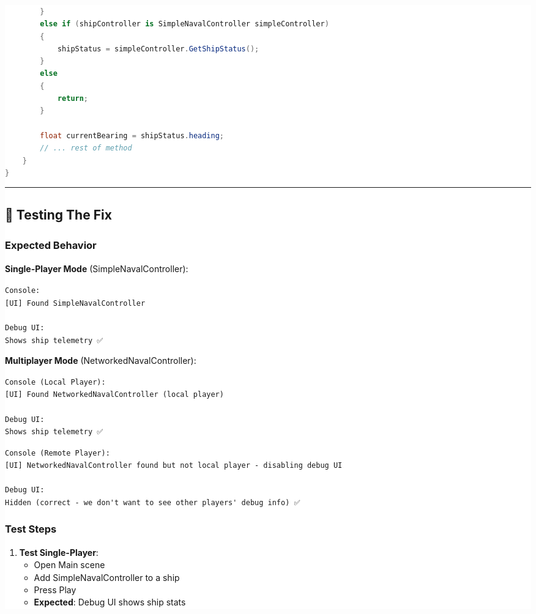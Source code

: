 ```csharp
        }
        else if (shipController is SimpleNavalController simpleController)
        {
            shipStatus = simpleController.GetShipStatus();
        }
        else
        {
            return;
        }

        float currentBearing = shipStatus.heading;
        // ... rest of method
    }
}
```

---

## 🧪 Testing The Fix

### Expected Behavior

**Single-Player Mode** (SimpleNavalController):
```
Console:
[UI] Found SimpleNavalController

Debug UI:
Shows ship telemetry ✅
```

**Multiplayer Mode** (NetworkedNavalController):
```
Console (Local Player):
[UI] Found NetworkedNavalController (local player)

Debug UI:
Shows ship telemetry ✅
```

```
Console (Remote Player):
[UI] NetworkedNavalController found but not local player - disabling debug UI

Debug UI:
Hidden (correct - we don't want to see other players' debug info) ✅
```

### Test Steps

1. **Test Single-Player**:
   - Open Main scene
   - Add SimpleNavalController to a ship
   - Press Play
   - **Expected**: Debug UI shows ship stats
